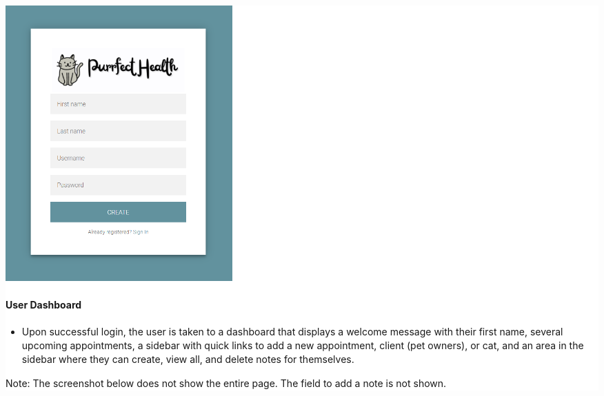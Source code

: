 <img src="https://github.com/nicolecarman/hackbright-java-spec-capstone/blob/main/screenshots/register.png" alt="register page" height="400px">


#### User Dashboard
- Upon successful login, the user is taken to a dashboard that displays a welcome message with their first name, several upcoming appointments, a sidebar with quick links to add a new appointment, client (pet owners), or cat, and an area in the sidebar where they can create, view all, and delete notes for themselves.

Note: The screenshot below does not show the entire page. The field to add a note is not shown.
